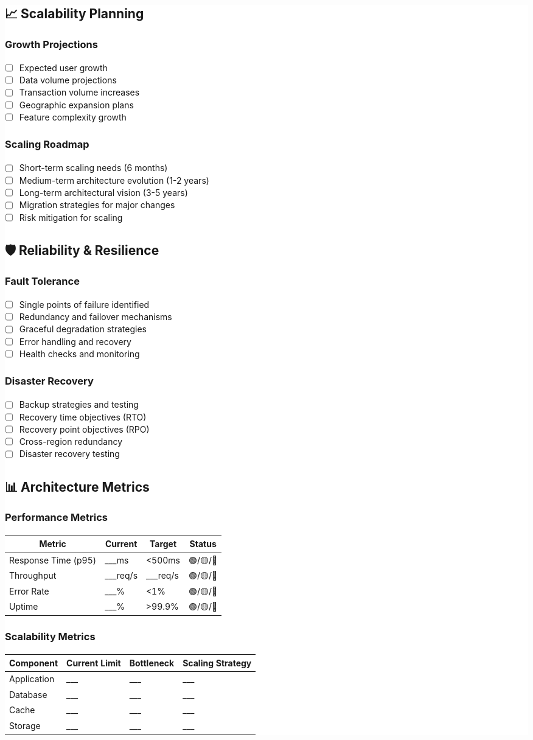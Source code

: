 ## 📈 Scalability Planning

### Growth Projections
- [ ] Expected user growth
- [ ] Data volume projections
- [ ] Transaction volume increases
- [ ] Geographic expansion plans
- [ ] Feature complexity growth

### Scaling Roadmap
- [ ] Short-term scaling needs (6 months)
- [ ] Medium-term architecture evolution (1-2 years)
- [ ] Long-term architectural vision (3-5 years)
- [ ] Migration strategies for major changes
- [ ] Risk mitigation for scaling

## 🛡️ Reliability & Resilience

### Fault Tolerance
- [ ] Single points of failure identified
- [ ] Redundancy and failover mechanisms
- [ ] Graceful degradation strategies
- [ ] Error handling and recovery
- [ ] Health checks and monitoring

### Disaster Recovery
- [ ] Backup strategies and testing
- [ ] Recovery time objectives (RTO)
- [ ] Recovery point objectives (RPO)
- [ ] Cross-region redundancy
- [ ] Disaster recovery testing

## 📊 Architecture Metrics

### Performance Metrics
| Metric | Current | Target | Status |
|--------|---------|--------|--------|
| Response Time (p95) | ___ms | <500ms | 🟢/🟡/🔴 |
| Throughput | ___req/s | ___req/s | 🟢/🟡/🔴 |
| Error Rate | ___% | <1% | 🟢/🟡/🔴 |
| Uptime | ___% | >99.9% | 🟢/🟡/🔴 |

### Scalability Metrics
| Component | Current Limit | Bottleneck | Scaling Strategy |
|-----------|---------------|------------|------------------|
| Application | ___ | ___ | ___ |
| Database | ___ | ___ | ___ |
| Cache | ___ | ___ | ___ |
| Storage | ___ | ___ | ___ |
